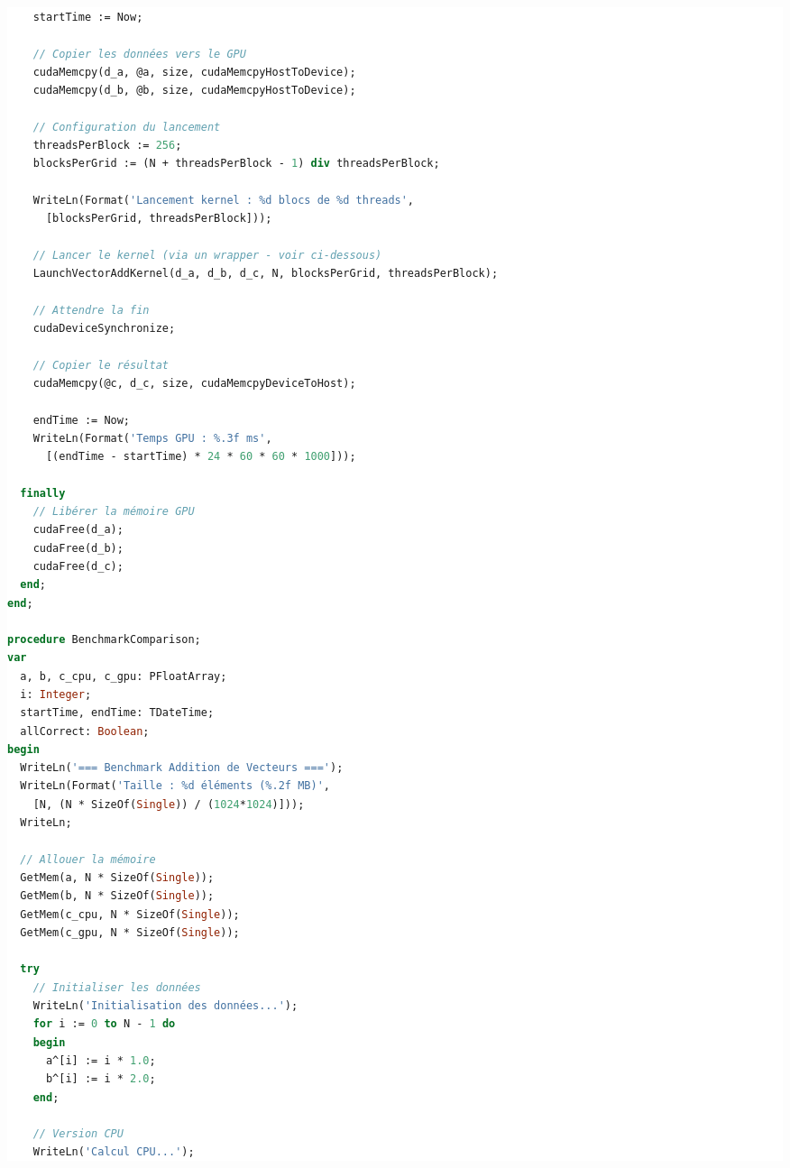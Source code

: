 ```pascal
    startTime := Now;

    // Copier les données vers le GPU
    cudaMemcpy(d_a, @a, size, cudaMemcpyHostToDevice);
    cudaMemcpy(d_b, @b, size, cudaMemcpyHostToDevice);

    // Configuration du lancement
    threadsPerBlock := 256;
    blocksPerGrid := (N + threadsPerBlock - 1) div threadsPerBlock;

    WriteLn(Format('Lancement kernel : %d blocs de %d threads',
      [blocksPerGrid, threadsPerBlock]));

    // Lancer le kernel (via un wrapper - voir ci-dessous)
    LaunchVectorAddKernel(d_a, d_b, d_c, N, blocksPerGrid, threadsPerBlock);

    // Attendre la fin
    cudaDeviceSynchronize;

    // Copier le résultat
    cudaMemcpy(@c, d_c, size, cudaMemcpyDeviceToHost);

    endTime := Now;
    WriteLn(Format('Temps GPU : %.3f ms',
      [(endTime - startTime) * 24 * 60 * 60 * 1000]));

  finally
    // Libérer la mémoire GPU
    cudaFree(d_a);
    cudaFree(d_b);
    cudaFree(d_c);
  end;
end;

procedure BenchmarkComparison;
var
  a, b, c_cpu, c_gpu: PFloatArray;
  i: Integer;
  startTime, endTime: TDateTime;
  allCorrect: Boolean;
begin
  WriteLn('=== Benchmark Addition de Vecteurs ===');
  WriteLn(Format('Taille : %d éléments (%.2f MB)',
    [N, (N * SizeOf(Single)) / (1024*1024)]));
  WriteLn;

  // Allouer la mémoire
  GetMem(a, N * SizeOf(Single));
  GetMem(b, N * SizeOf(Single));
  GetMem(c_cpu, N * SizeOf(Single));
  GetMem(c_gpu, N * SizeOf(Single));

  try
    // Initialiser les données
    WriteLn('Initialisation des données...');
    for i := 0 to N - 1 do
    begin
      a^[i] := i * 1.0;
      b^[i] := i * 2.0;
    end;

    // Version CPU
    WriteLn('Calcul CPU...');
```
